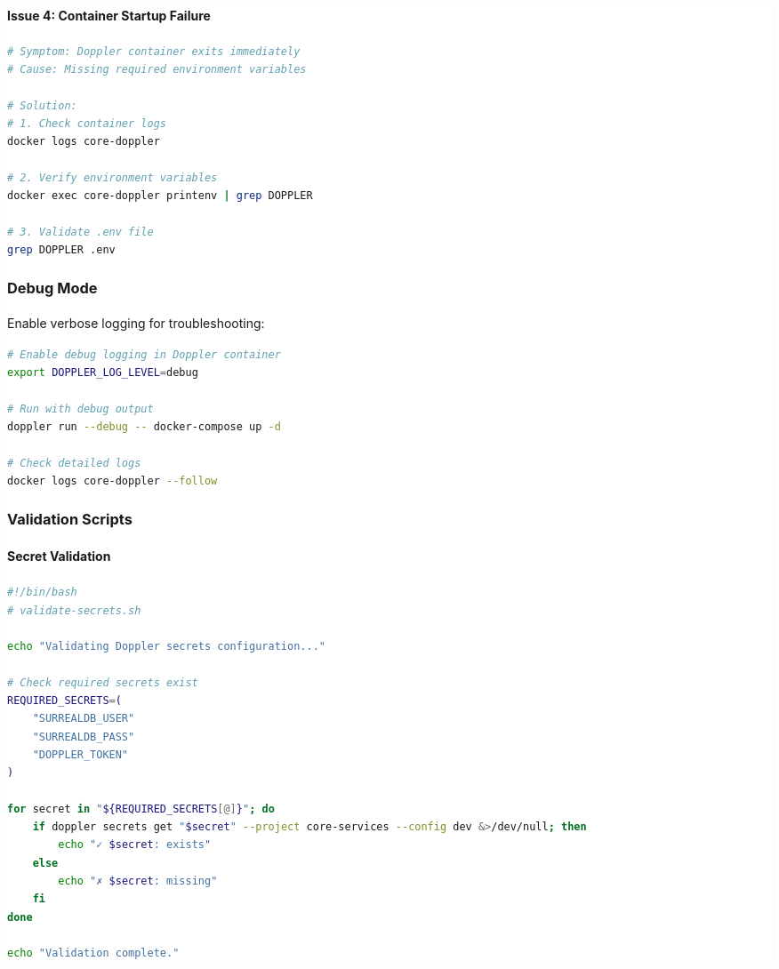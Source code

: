 #### Issue 4: Container Startup Failure

```bash
# Symptom: Doppler container exits immediately
# Cause: Missing required environment variables

# Solution:
# 1. Check container logs
docker logs core-doppler

# 2. Verify environment variables
docker exec core-doppler printenv | grep DOPPLER

# 3. Validate .env file
grep DOPPLER .env
```

### Debug Mode

Enable verbose logging for troubleshooting:

```bash
# Enable debug logging in Doppler container
export DOPPLER_LOG_LEVEL=debug

# Run with debug output
doppler run --debug -- docker-compose up -d

# Check detailed logs
docker logs core-doppler --follow
```

### Validation Scripts

#### Secret Validation

```bash
#!/bin/bash
# validate-secrets.sh

echo "Validating Doppler secrets configuration..."

# Check required secrets exist
REQUIRED_SECRETS=(
    "SURREALDB_USER"
    "SURREALDB_PASS"
    "DOPPLER_TOKEN"
)

for secret in "${REQUIRED_SECRETS[@]}"; do
    if doppler secrets get "$secret" --project core-services --config dev &>/dev/null; then
        echo "✓ $secret: exists"
    else
        echo "✗ $secret: missing"
    fi
done

echo "Validation complete."
```
